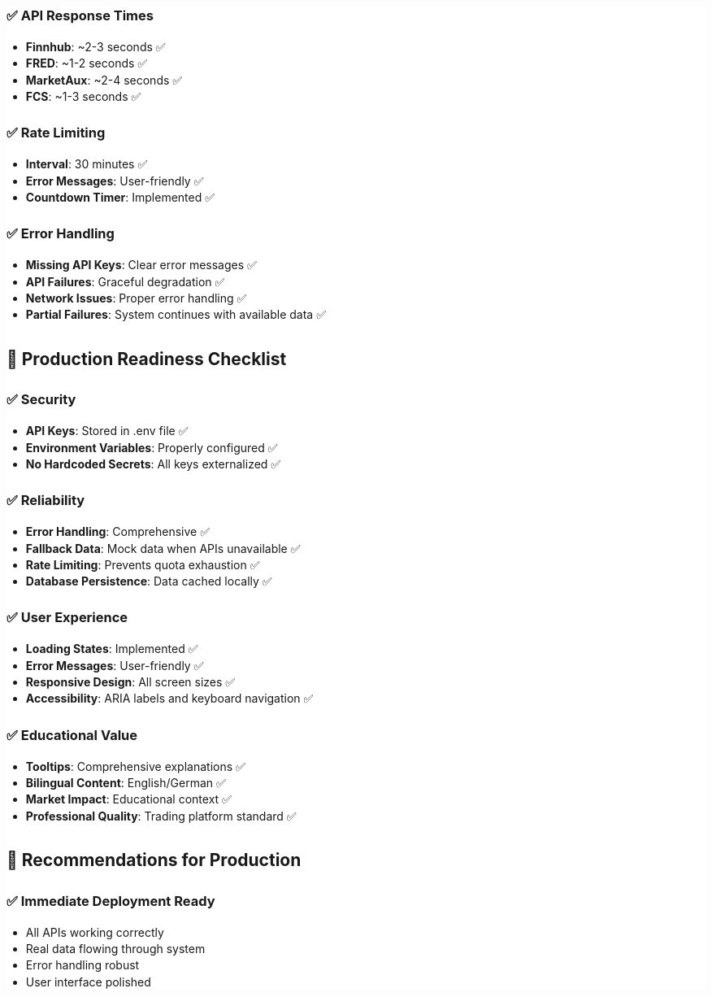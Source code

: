 ### ✅ **API Response Times**
- **Finnhub**: ~2-3 seconds ✅
- **FRED**: ~1-2 seconds ✅
- **MarketAux**: ~2-4 seconds ✅
- **FCS**: ~1-3 seconds ✅

### ✅ **Rate Limiting**
- **Interval**: 30 minutes ✅
- **Error Messages**: User-friendly ✅
- **Countdown Timer**: Implemented ✅

### ✅ **Error Handling**
- **Missing API Keys**: Clear error messages ✅
- **API Failures**: Graceful degradation ✅
- **Network Issues**: Proper error handling ✅
- **Partial Failures**: System continues with available data ✅

## 🎯 **Production Readiness Checklist**

### ✅ **Security**
- **API Keys**: Stored in .env file ✅
- **Environment Variables**: Properly configured ✅
- **No Hardcoded Secrets**: All keys externalized ✅

### ✅ **Reliability**
- **Error Handling**: Comprehensive ✅
- **Fallback Data**: Mock data when APIs unavailable ✅
- **Rate Limiting**: Prevents quota exhaustion ✅
- **Database Persistence**: Data cached locally ✅

### ✅ **User Experience**
- **Loading States**: Implemented ✅
- **Error Messages**: User-friendly ✅
- **Responsive Design**: All screen sizes ✅
- **Accessibility**: ARIA labels and keyboard navigation ✅

### ✅ **Educational Value**
- **Tooltips**: Comprehensive explanations ✅
- **Bilingual Content**: English/German ✅
- **Market Impact**: Educational context ✅
- **Professional Quality**: Trading platform standard ✅

## 🚀 **Recommendations for Production**

### ✅ **Immediate Deployment Ready**
- All APIs working correctly
- Real data flowing through system
- Error handling robust
- User interface polished
